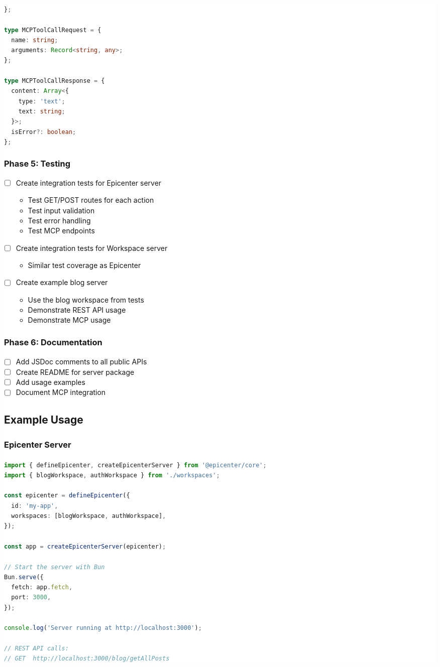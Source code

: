 ```typescript
};

type MCPToolCallRequest = {
  name: string;
  arguments: Record<string, any>;
};

type MCPToolCallResponse = {
  content: Array<{
    type: 'text';
    text: string;
  }>;
  isError?: boolean;
};
```

### Phase 5: Testing

- [ ] Create integration tests for Epicenter server
  - Test GET/POST routes for each action
  - Test input validation
  - Test error handling
  - Test MCP endpoints

- [ ] Create integration tests for Workspace server
  - Similar test coverage as Epicenter

- [ ] Create example blog server
  - Use the blog workspace from tests
  - Demonstrate REST API usage
  - Demonstrate MCP usage

### Phase 6: Documentation

- [ ] Add JSDoc comments to all public APIs
- [ ] Create README for server package
- [ ] Add usage examples
- [ ] Document MCP integration

## Example Usage

### Epicenter Server

```typescript
import { defineEpicenter, createEpicenterServer } from '@epicenter/core';
import { blogWorkspace, authWorkspace } from './workspaces';

const epicenter = defineEpicenter({
  id: 'my-app',
  workspaces: [blogWorkspace, authWorkspace],
});

const app = createEpicenterServer(epicenter);

// Start the server with Bun
Bun.serve({
  fetch: app.fetch,
  port: 3000,
});

console.log('Server running at http://localhost:3000');

// REST API calls:
// GET  http://localhost:3000/blog/getAllPosts
```